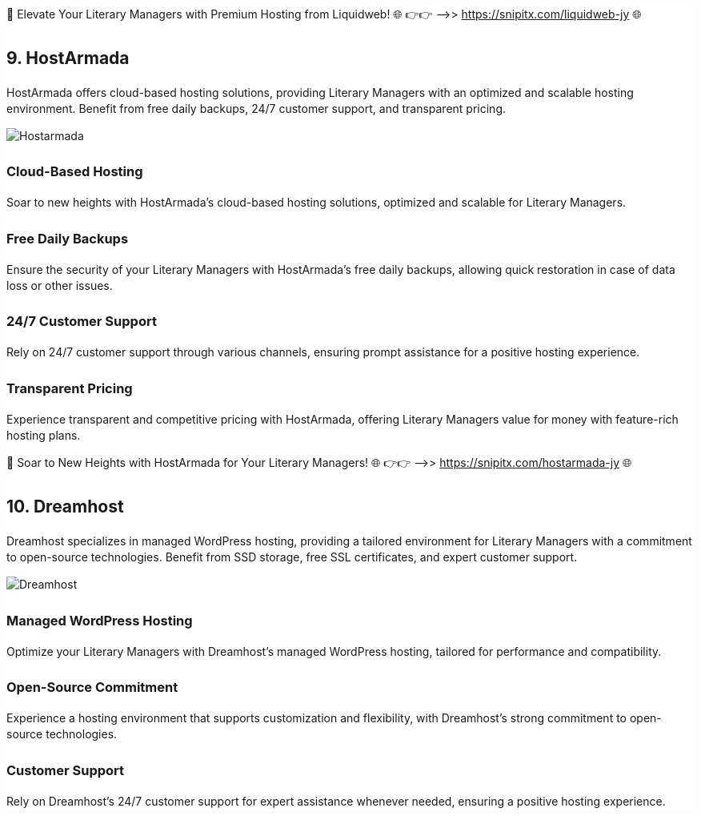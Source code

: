 🚀 Elevate Your Literary Managers with Premium Hosting from Liquidweb! 🌐
👉👉 -->> https://snipitx.com/liquidweb-jy 🌐

## 9. HostArmada

HostArmada offers cloud-based hosting solutions, providing Literary Managers with an optimized and scalable hosting environment. Benefit from free daily backups, 24/7 customer support, and transparent pricing.

![Hostarmada](https://i.imgur.com/KFbdf3o.jpeg "Hostarmada Hosting")

### Cloud-Based Hosting
Soar to new heights with HostArmada’s cloud-based hosting solutions, optimized and scalable for Literary Managers.

### Free Daily Backups
Ensure the security of your Literary Managers with HostArmada’s free daily backups, allowing quick restoration in case of data loss or other issues.

### 24/7 Customer Support
Rely on 24/7 customer support through various channels, ensuring prompt assistance for a positive hosting experience.

### Transparent Pricing
Experience transparent and competitive pricing with HostArmada, offering Literary Managers value for money with feature-rich hosting plans.

🚀 Soar to New Heights with HostArmada for Your Literary Managers! 🌐
👉👉 -->> https://snipitx.com/hostarmada-jy 🌐

## 10. Dreamhost

Dreamhost specializes in managed WordPress hosting, providing a tailored environment for Literary Managers with a commitment to open-source technologies. Benefit from SSD storage, free SSL certificates, and expert customer support.

![Dreamhost](https://i.imgur.com/rXIg8ip.jpeg "Dreamhost Hosting")

### Managed WordPress Hosting
Optimize your Literary Managers with Dreamhost’s managed WordPress hosting, tailored for performance and compatibility.

### Open-Source Commitment
Experience a hosting environment that supports customization and flexibility, with Dreamhost’s strong commitment to open-source technologies.

### Customer Support
Rely on Dreamhost’s 24/7 customer support for expert assistance whenever needed, ensuring a positive hosting experience.
